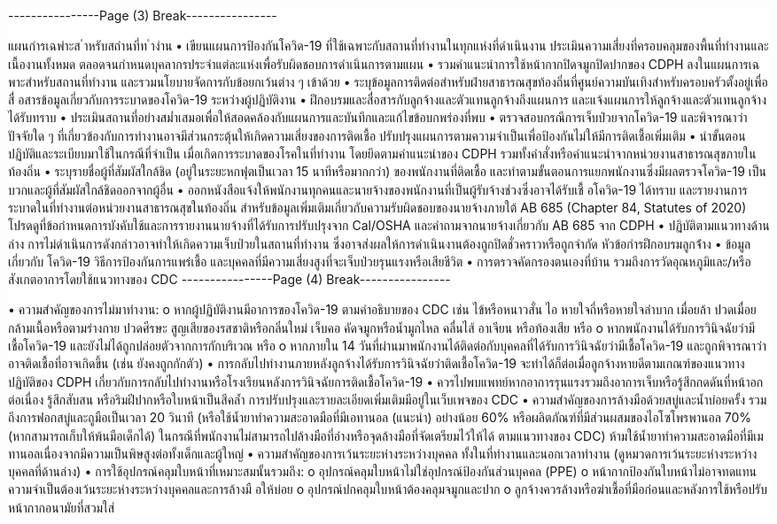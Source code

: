 ----------------Page (3) Break----------------
 
แผนกํารเฉพําะส ําหรับสถํานที่ท ํางําน 
• เขียนแผนการป้องกันโควิด-19 ที่ใช้เฉพาะกับสถานที่ทํางานในทุกแห่งที่ดําเนินงาน 
ประเมินความเสี่ยงที่ครอบคลุมของพื้นที่ทํางานและเนื้องานทั้งหมด 
ตลอดจนกําหนดบุคลากรประจําแต่ละแห่งเพื่อรับผิดชอบการดําเนินการตามแผน 
• รวมคําแนะนําการใช้หน้ากากปิดจมูกปิดปากของ CDPH 
ลงในแผนการเฉพาะสําหรับสถานที่ทํางาน และรวมนโยบายจัดการกับข้อยกเว้นต่าง ๆ เข้าด้วย 
• ระบุข้อมูลการติดต่อสําหรับฝ่ายสาธารณสุขท้องถิ่นที่ศูนย์ความบันเทิงสําหรับครอบครัวตั้งอยู่เพื่อสื่
อสารข้อมูลเกี่ยวกับการระบาดของโควิด-19 ระหว่างผู้ปฏิบัติงาน 
• ฝึกอบรมและสื่อสารกับลูกจ้างและตัวแทนลูกจ้างถึงแผนการ 
และแจ้งแผนการให้ลูกจ้างและตัวแทนลูกจ้างได้รับทราบ 
• ประเมินสถานที่อย่างสมํ่าเสมอเพื่อให้สอดคล้องกับแผนการและบันทึกและแก้ไขข้อบกพร่องที่พบ 
• ตรวจสอบกรณีการเจ็บป่วยจากโควิด-19 และพิจารณาว่าปัจจัยใด ๆ 
ที่เกี่ยวข้องกับการทํางานอาจมีส่วนกระตุ้นให้เกิดความเสี่ยงของการติดเชื้อ 
ปรับปรุงแผนการตามความจําเป็นเพื่อป้องกันไม่ให้มีการติดเชื้อเพิ่มเติม 
• นําขั้นตอนปฏิบัติและระเบียบมาใช้ในกรณีที่จําเป็น เมื่อเกิดการระบาดของโรคในที่ทํางาน 
โดยยึดตามคําแนะนําของ CDPH 
รวมทั้งคําสั่งหรือคําแนะนําจากหน่วยงานสาธารณสุขภายในท้องถิ่น 
• ระบุรายชื่อผู้ที่สัมผัสใกล้ชิด (อยู่ในระยะหกฟุตเป็นเวลา 15 นาทีหรือมากกว่า) 
ของพนักงานที่ติดเชื้อ และทําตามขั้นตอนการแยกพนักงานซึ่งมีผลตรวจโควิด-19 
เป็นบวกและผู้ที่สัมผัสใกล้ชิดออกจากผู้อื่น 
• ออกหนังสือแจ้งให้พนักงานทุกคนและนายจ้างของพนักงานที่เป็นผู้รับจ้างช่วงซึ่งอาจได้รับเชื้
อโควิด-19 ได้ทราบ และรายงานการระบาดในที่ทํางานต่อหน่วยงานสาธารณสุขในท้องถิ่น 
สําหรับข้อมูลเพิ่มเติมเกี่ยวกับความรับผิดชอบของนายจ้างภายใต้ AB 685 (Chapter 84, 
Statutes of 2020) 
โปรดดูที่ข้อกําหนดการบังคับใช้และการรายงานนายจ้างที่ได้รับการปรับปรุงจาก 
Cal/OSHA และคําถามจากนายจ้างเกี่ยวกับ AB 685 จาก CDPH 
• ปฏิบัติตามแนวทางด้านล่าง การไม่ดําเนินการดังกล่าวอาจทําให้เกิดความเจ็บป่วยในสถานที่ทํางาน 
ซึ่งอาจส่งผลให้การดําเนินงานต้องถูกปิดชั่วคราวหรือถูกจํากัด 
หัวข้อกํารฝึกอบรมลูกจ้ําง 
• ข้อมูลเกี่ยวกับ โควิด-19 วิธีการป้องกันการแพร่เชื้อ 
และบุคคลที่มีความเสี่ยงสูงที่จะเจ็บป่วยรุนแรงหรือเสียชีวิต 
• การตรวจคัดกรองตนเองที่บ้าน รวมถึงการวัดอุณหภูมิและ/หรือสังเกตอาการโดยใช้แนวทางของ 
CDC 
----------------Page (4) Break----------------
 
• ความสําคัญของการไม่มาทํางาน: 
o หากผู้ปฏิบัติงานมีอาการของโควิด-19 ตามคําอธิบายของ CDC เช่น ไข้หรือหนาวสั่น ไอ 
หายใจถี่หรือหายใจลําบาก เมื่อยล้า ปวดเมื่อยกล้ามเนื้อหรือตามร่างกาย ปวดศีรษะ 
สูญเสียของรสชาติหรือกลิ่นใหม่ เจ็บคอ คัดจมูกหรือนํ้ามูกไหล คลื่นไส้ อาเจียน หรือท้องเสีย 
หรือ 
o หากพนักงานได้รับการวินิจฉัยว่ามีเชื้อโควิด-19 และยังไม่ได้ถูกปล่อยตัวจากการกักบริเวณ 
หรือ 
o หากภายใน 14 วันที่ผ่านมาพนักงานได้ติดต่อกับบุคคลที่ได้รับการวินิจฉัยว่ามีเชื้อโควิด-19 
และถูกพิจารณาว่าอาจติดเชื้อที่อาจเกิดขึ้น (เช่น ยังคงถูกกักตัว) 
• การกลับไปทํางานภายหลังลูกจ้างได้รับการวินิจฉัยว่าติดเชื้อโควิด-19 
จะทําได้ก็ต่อเมื่อลูกจ้างหายดีตามเกณฑ์ของแนวทางปฏิบัติของ CDPH 
เกี่ยวกับการกลับไปทํางานหรือโรงเรียนหลังการวินิจฉัยการติดเชื้อโควิด-19 
• ควรไปพบแพทย์หากอาการรุนแรงรวมถึงอาการเจ็บหรือรู้สึกกดดันที่หน้าอกต่อเนื่อง รู้สึกสับสน 
หรือริมฝีปากหรือใบหน้าเป็นสีคลํ้า การปรับปรุงและรายละเอียดเพิ่มเติมมีอยู่ในเว็บเพจของ CDC 
• ความสําคัญของการล้างมือด้วยสบู่และนํ้าบ่อยครั้ง รวมถึงการฟอกสบู่และถูมือเป็นเวลา 20 วินาที 
(หรือใช้นํ้ายาทําความสะอาดมือที่มีเอทานอล (แนะนํา) อย่างน้อย 60% 
หรือผลิตภัณฑ์ที่มีส่วนผสมของไอโซโพรพานอล 70% (หากสามารถเก็บให้พ้นมือเด็กได้) 
ในกรณีที่พนักงานไม่สามารถไปล้างมือที่อ่างหรือจุดล้างมือที่จัดเตรียมไว้ให้ได้ ตามแนวทางของ 
CDC) ห้ามใช้นํ้ายาทําความสะอาดมือที่มีเมทานอลเนื่องจากมีความเป็นพิษสูงต่อทั้งเด็กและผู้ใหญ่ 
• ความสําคัญของการเว้นระยะห่างระหว่างบุคคล ทั้งในที่ทํางานและนอกเวลาทํางาน 
(ดูหมวดการเว้นระยะห่างระหว่างบุคคลที่ด้านล่าง) 
• การใช้อุปกรณ์คลุมใบหน้าที่เหมาะสมนั้นรวมถึง: 
o อุปกรณ์คลุมใบหน้าไม่ใช่อุปกรณ์ป้องกันส่วนบุคคล (PPE) 
o หน้ากากป้องกันใบหน้าไม่อาจทดแทนความจําเป็นต้องเว้นระยะห่างระหว่างบุคคลและการล้างมื
อให้บ่อย 
o อุปกรณ์ปกคลุมใบหน้าต้องคลุมจมูกและปาก 
o ลูกจ้างควรล้างหรือฆ่าเชื้อที่มือก่อนและหลังการใช้หรือปรับหน้ากากอนามัยที่สวมใส่ 